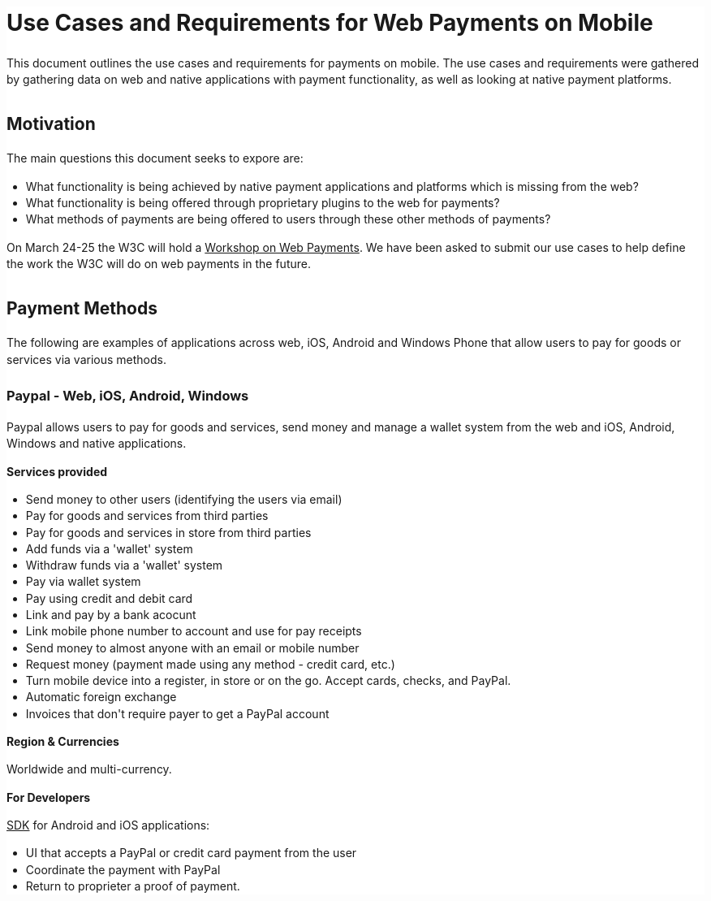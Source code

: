 Use Cases and Requirements for Web Payments on Mobile
==================

This document outlines the use cases and requirements for payments on mobile. The use cases and requirements were gathered by gathering data on web and native applications with payment functionality, as well as looking at native payment platforms. 


## Motivation
The main questions this document seeks to expore are:
* What functionality is being achieved by native payment applications and platforms which is missing from the web?
* What functionality is being offered through proprietary plugins to the web for payments?
* What methods of payments are being offered to users through these other methods of payments?

On March 24-25 the W3C will hold a [Workshop on Web Payments](http://www.w3.org/2013/10/payments/Overview.html). We have been asked to submit our use cases to help define the work the W3C will do on web payments in the future. 

## Payment Methods

The following are examples of applications across web, iOS, Android and Windows Phone that allow users to pay for goods or services via various methods. 

### Paypal - Web, iOS, Android, Windows
Paypal allows users to pay for goods and services, send money and manage a wallet system from the web and iOS, Android, Windows and native applications.

__Services provided__
* Send money to other users (identifying the users via email)
* Pay for goods and services from third parties
* Pay for goods and services in store from third parties
* Add funds via a 'wallet' system
* Withdraw funds via a 'wallet' system
* Pay via wallet system
* Pay using credit and debit card
* Link and pay by a bank acocunt
* Link mobile phone number to account and use for pay receipts
* Send money to almost anyone with an email or mobile number
* Request money (payment made using any method - credit card, etc.)
* Turn mobile device into a register, in store or on the go. Accept cards, checks, and PayPal.
* Automatic foreign exchange
* Invoices that don't require payer to get a PayPal account

__Region & Currencies__

Worldwide and multi-currency.

__For Developers__

[SDK](https://developer.paypal.com/webapps/developer/docs/integration/mobile/mobile-sdk-overview/) for Android and iOS applications:
* UI that accepts a PayPal or credit card payment from the user
* Coordinate the payment with PayPal
* Return to proprieter a proof of payment.
